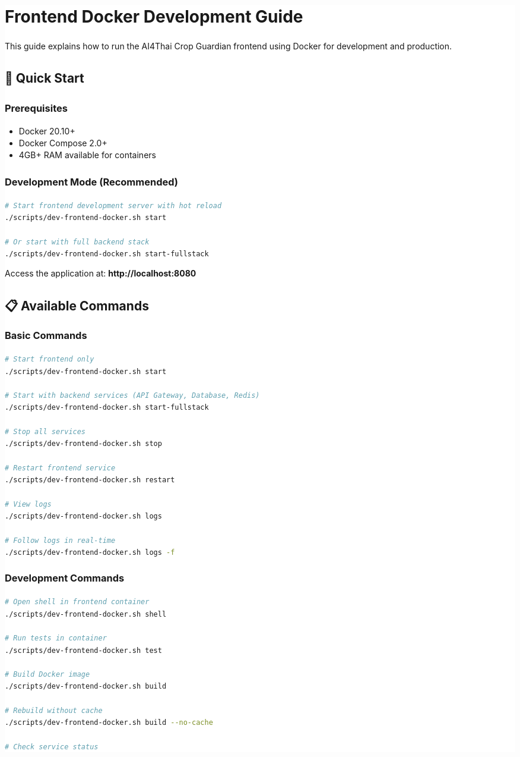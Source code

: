 # Frontend Docker Development Guide

This guide explains how to run the AI4Thai Crop Guardian frontend using Docker for development and production.

## 🚀 Quick Start

### Prerequisites
- Docker 20.10+
- Docker Compose 2.0+
- 4GB+ RAM available for containers

### Development Mode (Recommended)

```bash
# Start frontend development server with hot reload
./scripts/dev-frontend-docker.sh start

# Or start with full backend stack
./scripts/dev-frontend-docker.sh start-fullstack
```

Access the application at: **http://localhost:8080**

## 📋 Available Commands

### Basic Commands
```bash
# Start frontend only
./scripts/dev-frontend-docker.sh start

# Start with backend services (API Gateway, Database, Redis)
./scripts/dev-frontend-docker.sh start-fullstack

# Stop all services
./scripts/dev-frontend-docker.sh stop

# Restart frontend service
./scripts/dev-frontend-docker.sh restart

# View logs
./scripts/dev-frontend-docker.sh logs

# Follow logs in real-time
./scripts/dev-frontend-docker.sh logs -f
```

### Development Commands
```bash
# Open shell in frontend container
./scripts/dev-frontend-docker.sh shell

# Run tests in container
./scripts/dev-frontend-docker.sh test

# Build Docker image
./scripts/dev-frontend-docker.sh build

# Rebuild without cache
./scripts/dev-frontend-docker.sh build --no-cache

# Check service status
```